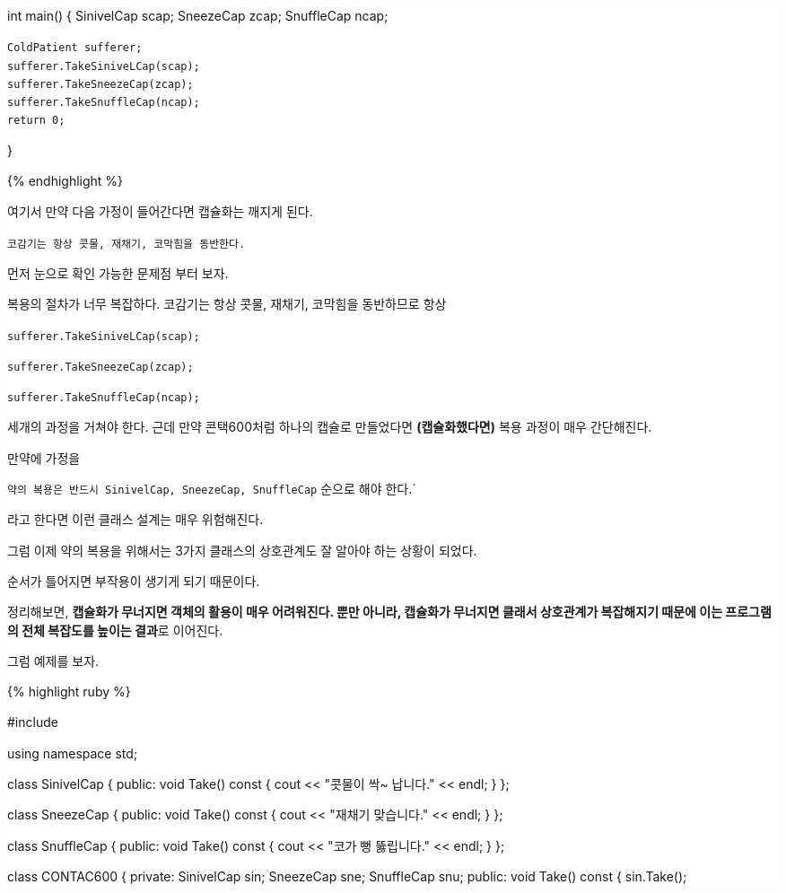 
int main() {
	SinivelCap scap;
	SneezeCap zcap;
	SnuffleCap ncap;

	ColdPatient sufferer;
	sufferer.TakeSiniveLCap(scap);
	sufferer.TakeSneezeCap(zcap);
	sufferer.TakeSnuffleCap(ncap);
	return 0;
}

{% endhighlight %}

여기서 만약 다음 가정이 들어간다면 캡슐화는 깨지게 된다.

`코감기는 항상 콧물, 재채기, 코막힘을 동반한다.`

먼저 눈으로 확인 가능한 문제점 부터 보자.

복용의 절차가 너무 복잡하다. 코감기는 항상 콧물, 재채기, 코막힘을 동반하므로 항상 

`sufferer.TakeSiniveLCap(scap);`

`sufferer.TakeSneezeCap(zcap);`

`sufferer.TakeSnuffleCap(ncap);`

세개의 과정을 거쳐야 한다. 근데 만약 콘택600처럼 하나의 캡슐로 만들었다면 **(캡슐화했다면)** 복용 과정이 매우 간단해진다.

만약에 가정을

`약의 복용은 반드시 SinivelCap, SneezeCap, SnuffleCap` 순으로 해야 한다.`

라고 한다면 이런 클래스 설계는 매우 위험해진다.

그럼 이제 약의 복용을 위해서는 3가지 클래스의 상호관계도 잘 알아야 하는 상황이 되었다.

순서가 틀어지면 부작용이 생기게 되기 때문이다.

정리해보면, **캡슐화가 무너지면 객체의 활용이 매우 어려워진다. 뿐만 아니라, 캡슐화가 무너지면 클래서 상호관계가 복잡해지기 때문에 이는 프로그램의 전체 복잡도를 높이는 결과**로 이어진다.

그럼 예제를 보자.

{% highlight ruby %}

#include<iostream>

using namespace std;

class SinivelCap {
public:
	void Take() const { cout << "콧물이 싹~ 납니다." << endl; }
};

class SneezeCap {
public:
	void Take() const { cout << "재채기 맞습니다." << endl; }
};

class SnuffleCap {
public:
	void Take() const { cout << "코가 뻥 뚫립니다." << endl; }
};

class CONTAC600 {
private:
	SinivelCap sin;
	SneezeCap sne;
	SnuffleCap snu;
public:
	void Take() const {
		sin.Take();